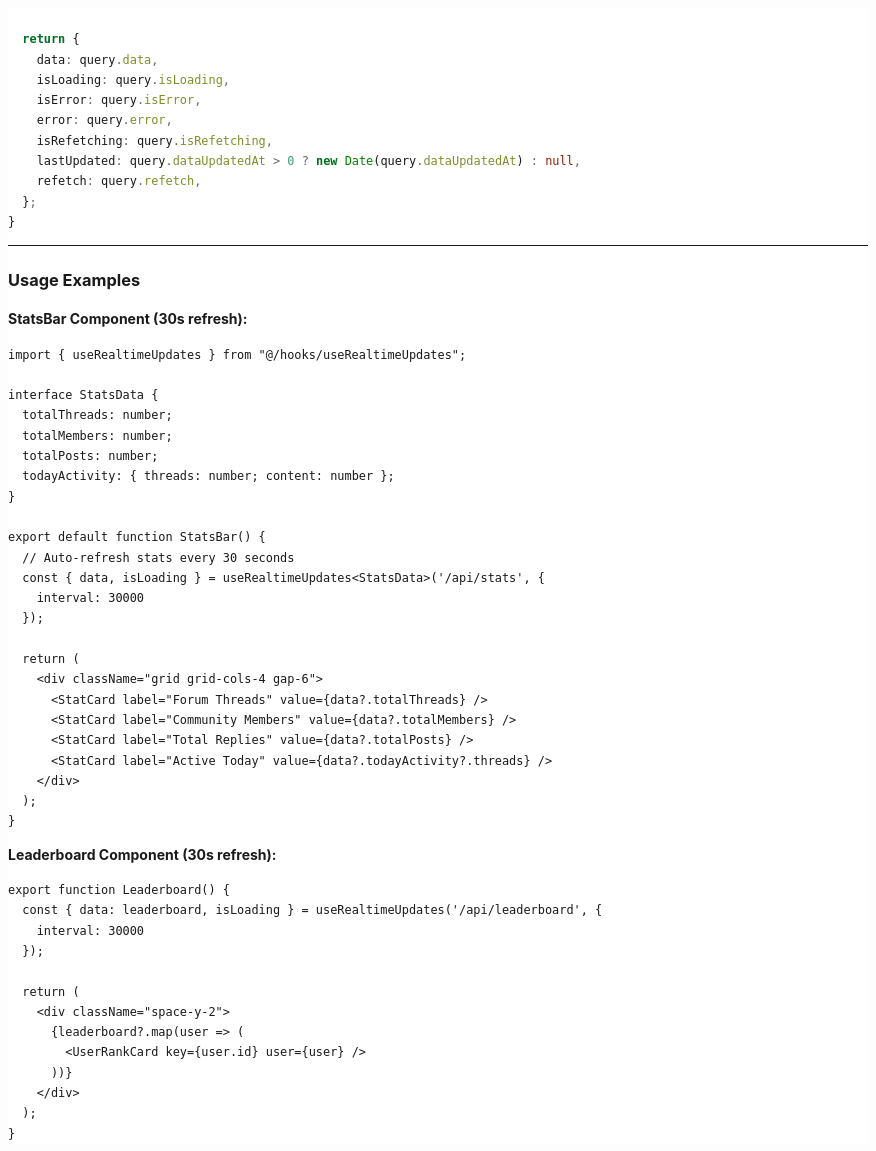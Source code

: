 ```typescript

  return {
    data: query.data,
    isLoading: query.isLoading,
    isError: query.isError,
    error: query.error,
    isRefetching: query.isRefetching,
    lastUpdated: query.dataUpdatedAt > 0 ? new Date(query.dataUpdatedAt) : null,
    refetch: query.refetch,
  };
}
```

---

### Usage Examples

**StatsBar Component (30s refresh):**
```tsx
import { useRealtimeUpdates } from "@/hooks/useRealtimeUpdates";

interface StatsData {
  totalThreads: number;
  totalMembers: number;
  totalPosts: number;
  todayActivity: { threads: number; content: number };
}

export default function StatsBar() {
  // Auto-refresh stats every 30 seconds
  const { data, isLoading } = useRealtimeUpdates<StatsData>('/api/stats', { 
    interval: 30000 
  });

  return (
    <div className="grid grid-cols-4 gap-6">
      <StatCard label="Forum Threads" value={data?.totalThreads} />
      <StatCard label="Community Members" value={data?.totalMembers} />
      <StatCard label="Total Replies" value={data?.totalPosts} />
      <StatCard label="Active Today" value={data?.todayActivity?.threads} />
    </div>
  );
}
```

**Leaderboard Component (30s refresh):**
```tsx
export function Leaderboard() {
  const { data: leaderboard, isLoading } = useRealtimeUpdates('/api/leaderboard', {
    interval: 30000
  });

  return (
    <div className="space-y-2">
      {leaderboard?.map(user => (
        <UserRankCard key={user.id} user={user} />
      ))}
    </div>
  );
}
```
